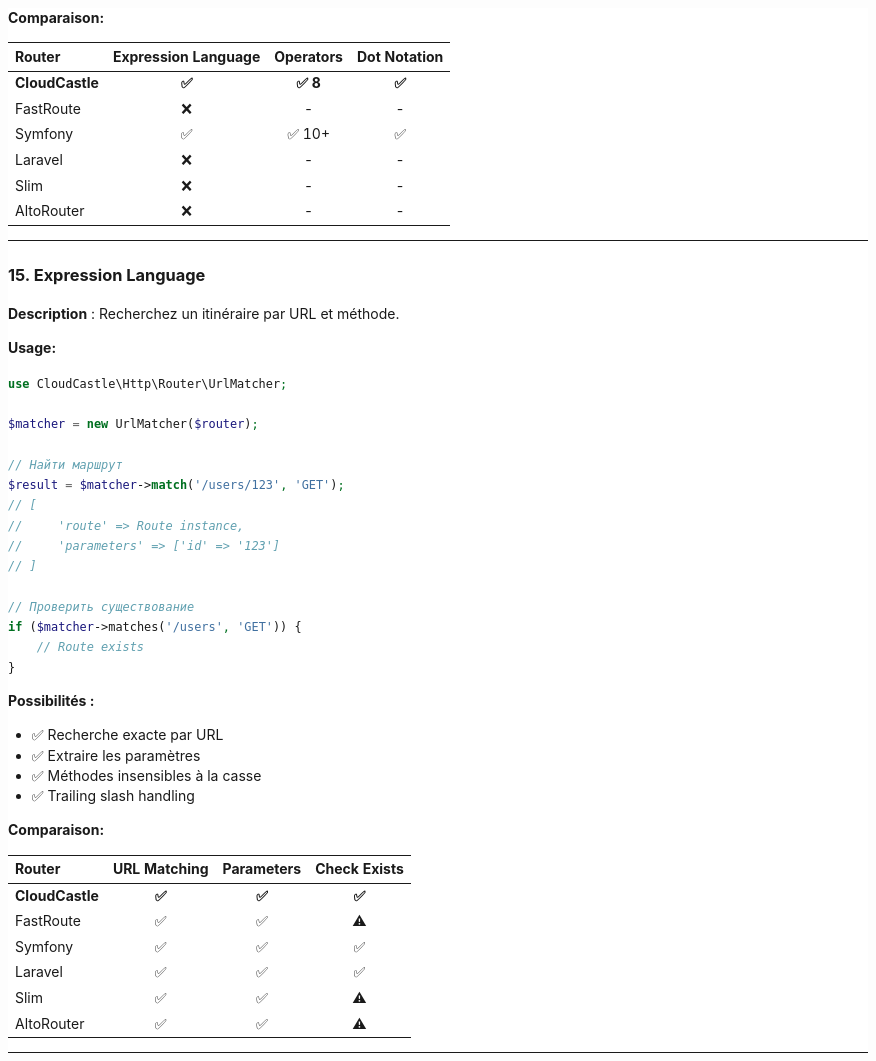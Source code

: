**Comparaison:**

| Router | Expression Language | Operators | Dot Notation |
|:---|:---:|:---:|:---:|
| **CloudCastle** | **✅** | **✅ 8** | **✅** |
| FastRoute | ❌ | - | - |
| Symfony | ✅ | ✅ 10+ | ✅ |
| Laravel | ❌ | - | - |
| Slim | ❌ | - | - |
| AltoRouter | ❌ | - | - |

---

### 15. Expression Language

**Description** : Recherchez un itinéraire par URL et méthode.

**Usage:**
```php
use CloudCastle\Http\Router\UrlMatcher;

$matcher = new UrlMatcher($router);

// Найти маршрут
$result = $matcher->match('/users/123', 'GET');
// [
//     'route' => Route instance,
//     'parameters' => ['id' => '123']
// ]

// Проверить существование
if ($matcher->matches('/users', 'GET')) {
    // Route exists
}
```

**Possibilités :**
- ✅ Recherche exacte par URL
- ✅ Extraire les paramètres
- ✅ Méthodes insensibles à la casse
- ✅ Trailing slash handling

**Comparaison:**

| Router | URL Matching | Parameters | Check Exists |
|:---|:---:|:---:|:---:|
| **CloudCastle** | **✅** | **✅** | **✅** |
| FastRoute | ✅ | ✅ | ⚠️ |
| Symfony | ✅ | ✅ | ✅ |
| Laravel | ✅ | ✅ | ✅ |
| Slim | ✅ | ✅ | ⚠️ |
| AltoRouter | ✅ | ✅ | ⚠️ |

---